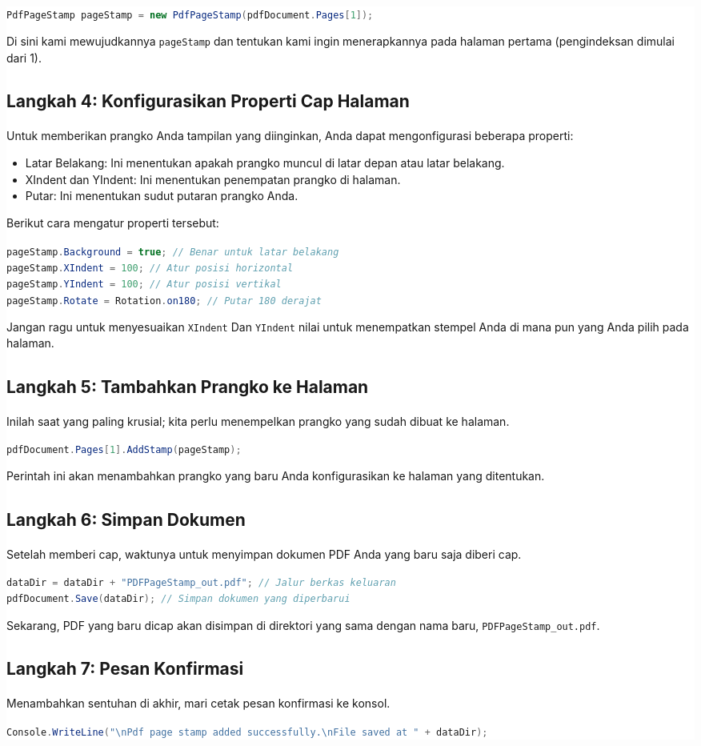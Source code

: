 ```csharp
PdfPageStamp pageStamp = new PdfPageStamp(pdfDocument.Pages[1]);
```

Di sini kami mewujudkannya `pageStamp` dan tentukan kami ingin menerapkannya pada halaman pertama (pengindeksan dimulai dari 1).

## Langkah 4: Konfigurasikan Properti Cap Halaman

Untuk memberikan prangko Anda tampilan yang diinginkan, Anda dapat mengonfigurasi beberapa properti:

- Latar Belakang: Ini menentukan apakah prangko muncul di latar depan atau latar belakang.
- XIndent dan YIndent: Ini menentukan penempatan prangko di halaman.
- Putar: Ini menentukan sudut putaran prangko Anda.

Berikut cara mengatur properti tersebut:

```csharp
pageStamp.Background = true; // Benar untuk latar belakang
pageStamp.XIndent = 100; // Atur posisi horizontal
pageStamp.YIndent = 100; // Atur posisi vertikal
pageStamp.Rotate = Rotation.on180; // Putar 180 derajat
```

Jangan ragu untuk menyesuaikan `XIndent` Dan `YIndent` nilai untuk menempatkan stempel Anda di mana pun yang Anda pilih pada halaman.

## Langkah 5: Tambahkan Prangko ke Halaman

Inilah saat yang paling krusial; kita perlu menempelkan prangko yang sudah dibuat ke halaman.

```csharp
pdfDocument.Pages[1].AddStamp(pageStamp);
```

Perintah ini akan menambahkan prangko yang baru Anda konfigurasikan ke halaman yang ditentukan.

## Langkah 6: Simpan Dokumen

Setelah memberi cap, waktunya untuk menyimpan dokumen PDF Anda yang baru saja diberi cap. 

```csharp
dataDir = dataDir + "PDFPageStamp_out.pdf"; // Jalur berkas keluaran
pdfDocument.Save(dataDir); // Simpan dokumen yang diperbarui
```

Sekarang, PDF yang baru dicap akan disimpan di direktori yang sama dengan nama baru, `PDFPageStamp_out.pdf`.

## Langkah 7: Pesan Konfirmasi

Menambahkan sentuhan di akhir, mari cetak pesan konfirmasi ke konsol.

```csharp
Console.WriteLine("\nPdf page stamp added successfully.\nFile saved at " + dataDir);
```
